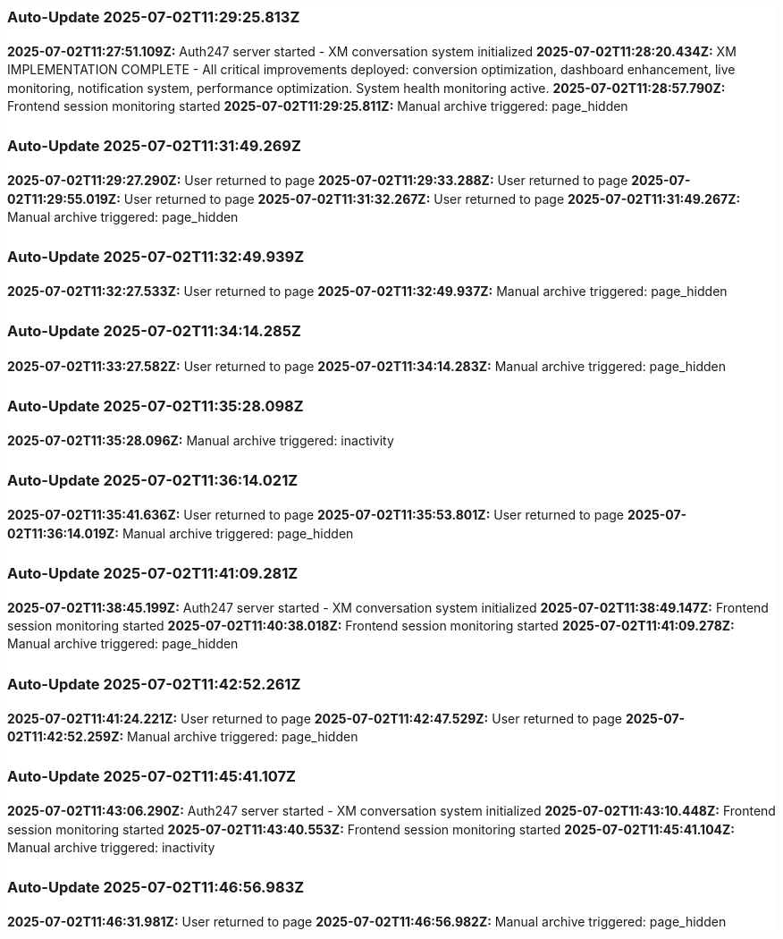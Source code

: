 ### **Auto-Update 2025-07-02T11:29:25.813Z**
**2025-07-02T11:27:51.109Z:** Auth247 server started - XM conversation system initialized
**2025-07-02T11:28:20.434Z:** XM IMPLEMENTATION COMPLETE - All critical improvements deployed: conversion optimization, dashboard enhancement, live monitoring, notification system, performance optimization. System health monitoring active.
**2025-07-02T11:28:57.790Z:** Frontend session monitoring started
**2025-07-02T11:29:25.811Z:** Manual archive triggered: page_hidden

### **Auto-Update 2025-07-02T11:31:49.269Z**
**2025-07-02T11:29:27.290Z:** User returned to page
**2025-07-02T11:29:33.288Z:** User returned to page
**2025-07-02T11:29:55.019Z:** User returned to page
**2025-07-02T11:31:32.267Z:** User returned to page
**2025-07-02T11:31:49.267Z:** Manual archive triggered: page_hidden

### **Auto-Update 2025-07-02T11:32:49.939Z**
**2025-07-02T11:32:27.533Z:** User returned to page
**2025-07-02T11:32:49.937Z:** Manual archive triggered: page_hidden

### **Auto-Update 2025-07-02T11:34:14.285Z**
**2025-07-02T11:33:27.582Z:** User returned to page
**2025-07-02T11:34:14.283Z:** Manual archive triggered: page_hidden

### **Auto-Update 2025-07-02T11:35:28.098Z**
**2025-07-02T11:35:28.096Z:** Manual archive triggered: inactivity

### **Auto-Update 2025-07-02T11:36:14.021Z**
**2025-07-02T11:35:41.636Z:** User returned to page
**2025-07-02T11:35:53.801Z:** User returned to page
**2025-07-02T11:36:14.019Z:** Manual archive triggered: page_hidden

### **Auto-Update 2025-07-02T11:41:09.281Z**
**2025-07-02T11:38:45.199Z:** Auth247 server started - XM conversation system initialized
**2025-07-02T11:38:49.147Z:** Frontend session monitoring started
**2025-07-02T11:40:38.018Z:** Frontend session monitoring started
**2025-07-02T11:41:09.278Z:** Manual archive triggered: page_hidden

### **Auto-Update 2025-07-02T11:42:52.261Z**
**2025-07-02T11:41:24.221Z:** User returned to page
**2025-07-02T11:42:47.529Z:** User returned to page
**2025-07-02T11:42:52.259Z:** Manual archive triggered: page_hidden

### **Auto-Update 2025-07-02T11:45:41.107Z**
**2025-07-02T11:43:06.290Z:** Auth247 server started - XM conversation system initialized
**2025-07-02T11:43:10.448Z:** Frontend session monitoring started
**2025-07-02T11:43:40.553Z:** Frontend session monitoring started
**2025-07-02T11:45:41.104Z:** Manual archive triggered: inactivity

### **Auto-Update 2025-07-02T11:46:56.983Z**
**2025-07-02T11:46:31.981Z:** User returned to page
**2025-07-02T11:46:56.982Z:** Manual archive triggered: page_hidden
